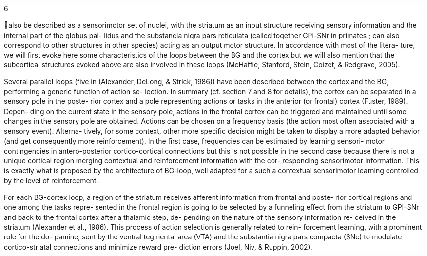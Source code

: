 6

also be described as a sensorimotor set of nuclei, with
the striatum as an input structure receiving sensory
information and the internal part of the globus pal-
lidus and the substancia nigra pars reticulata (called
together GPi-SNr in primates ; can also correspond to
other structures in other species) acting as an output
motor structure. In accordance with most of the litera-
ture, we will ﬁrst evoke here some characteristics of the
loops between the BG and the cortex but we will also
mention that the subcortical structures evoked above
are also involved in these loops (McHaﬃe, Stanford,
Stein, Coizet, & Redgrave, 2005).

Several parallel loops (ﬁve in (Alexander, DeLong, &
Strick, 1986)) have been described between the cortex
and the BG, performing a generic function of action se-
lection. In summary (cf. section 7 and 8 for details), the
cortex can be separated in a sensory pole in the poste-
rior cortex and a pole representing actions or tasks in
the anterior (or frontal) cortex (Fuster, 1989). Depen-
ding on the current state in the sensory pole, actions
in the frontal cortex can be triggered and maintained
until some changes in the sensory pole are obtained.
Actions can be chosen on a frequency basis (the action
most often associated with a sensory event). Alterna-
tively, for some context, other more speciﬁc decision
might be taken to display a more adapted behavior
(and get consequently more reinforcement). In the ﬁrst
case, frequencies can be estimated by learning sensori-
motor contingencies in antero-posterior cortico-cortical
connections but this is not possible in the second case
because there is not a unique cortical region merging
contextual and reinforcement information with the cor-
responding sensorimotor information. This is exactly
what is proposed by the architecture of BG-loop, well
adapted for a such a contextual sensorimotor learning
controlled by the level of reinforcement.

For each BG-cortex loop, a region of the striatum
receives aﬀerent information from frontal and poste-
rior cortical regions and one among the tasks repre-
sented in the frontal region is going to be selected by
a funneling eﬀect from the striatum to GPI-SNr and
back to the frontal cortex after a thalamic step, de-
pending on the nature of the sensory information re-
ceived in the striatum (Alexander et al., 1986). This
process of action selection is generally related to rein-
forcement learning, with a prominent role for the do-
pamine, sent by the ventral tegmental area (VTA) and
the substantia nigra pars compacta (SNc) to modulate
cortico-striatal connections and minimize reward pre-
diction errors (Joel, Niv, & Ruppin, 2002).
